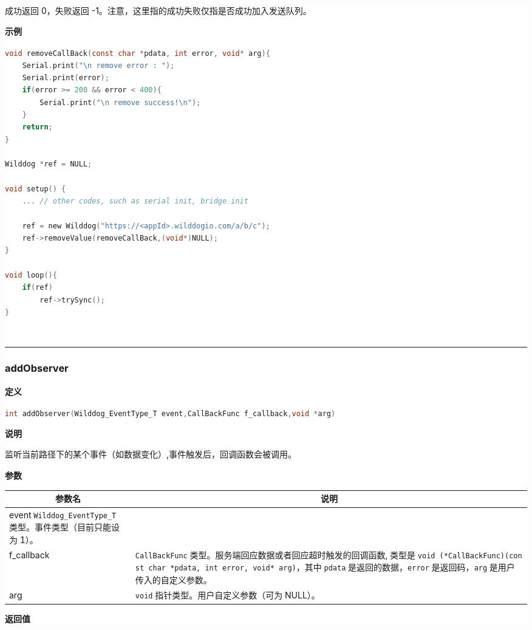 成功返回 0，失败返回 -1。注意，这里指的成功失败仅指是否成功加入发送队列。

**示例**

```c
void removeCallBack(const char *pdata, int error, void* arg){
    Serial.print("\n remove error : ");
    Serial.print(error);
    if(error >= 200 && error < 400){
        Serial.print("\n remove success!\n");
    }
    return;
}

Wilddog *ref = NULL;

void setup() {
    ... // other codes, such as serial init, bridge init
    
    ref = new Wilddog("https://<appId>.wilddogio.com/a/b/c");
    ref->removeValue(removeCallBack,(void*)NULL);
}

void loop(){
    if(ref)
        ref->trySync();
}
```

</br>

---

### addObserver

**定义**

```c
int addObserver(Wilddog_EventType_T event,CallBackFunc f_callback,void *arg)
```

**说明**

监听当前路径下的某个事件（如数据变化）,事件触发后，回调函数会被调用。

**参数**

| 参数名 | 说明 |
|---|---|
| event `Wilddog_EventType_T` 类型。事件类型（目前只能设为 1）。|
| f_callback | `CallBackFunc` 类型。服务端回应数据或者回应超时触发的回调函数, 类型是 `void (*CallBackFunc)(const char *pdata, int error, void* arg)`，其中 `pdata` 是返回的数据，`error` 是返回码，`arg` 是用户传入的自定义参数。|
| arg | `void` 指针类型。用户自定义参数（可为 NULL）。|

**返回值**
